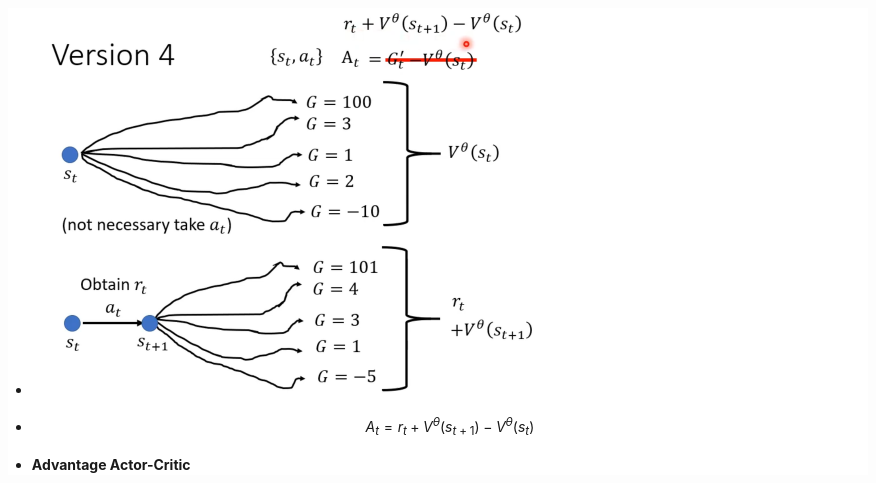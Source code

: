   - <img src="note_9.assets/image-20210926161231996.png" alt="image-20210926161231996" style="zoom:50%;" />

  - $$
    A_t=r_t+V^\theta(s_{t+1})-V^\theta(s_t)
    $$

  - **Advantage Actor-Critic** 
